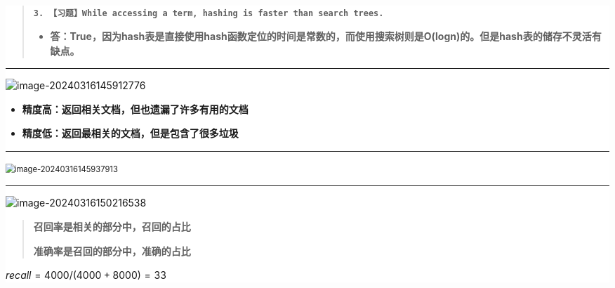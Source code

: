 > **`3. 【习题】While accessing a term, hashing is faster than search trees.`**
>
> - **答：True，因为hash表是直接使用hash函数定位的时间是常数的，而使用搜索树则是O(logn)的。但是hash表的储存不灵活有缺点。**

----



![image-20240316145912776](https://zn-typora-image.oss-cn-hangzhou.aliyuncs.com/typora_image/202403161459900.png)

- **精度高：返回相关文档，但也遗漏了许多有用的文档**

- **精度低：返回最相关的文档，但是包含了很多垃圾**

----



<img src="https://zn-typora-image.oss-cn-hangzhou.aliyuncs.com/typora_image/202403161459006.png" alt="image-20240316145937913" style="zoom:80%;" />

----



![image-20240316150216538](https://zn-typora-image.oss-cn-hangzhou.aliyuncs.com/typora_image/202403161502624.png)

> **召回率是相关的部分中，召回的占比**
>
> **准确率是召回的部分中，准确的占比**

$recall=4000/(4000+8000)=33%$